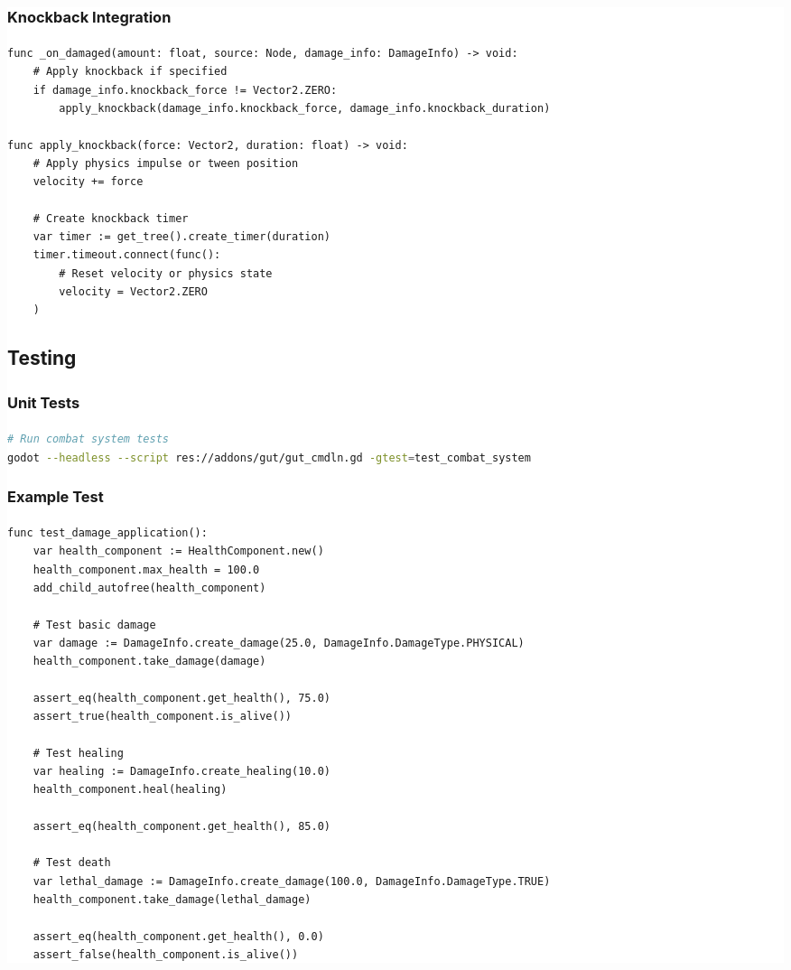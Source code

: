 ### Knockback Integration

```gdscript
func _on_damaged(amount: float, source: Node, damage_info: DamageInfo) -> void:
    # Apply knockback if specified
    if damage_info.knockback_force != Vector2.ZERO:
        apply_knockback(damage_info.knockback_force, damage_info.knockback_duration)

func apply_knockback(force: Vector2, duration: float) -> void:
    # Apply physics impulse or tween position
    velocity += force

    # Create knockback timer
    var timer := get_tree().create_timer(duration)
    timer.timeout.connect(func():
        # Reset velocity or physics state
        velocity = Vector2.ZERO
    )
```

## Testing

### Unit Tests

```bash
# Run combat system tests
godot --headless --script res://addons/gut/gut_cmdln.gd -gtest=test_combat_system
```

### Example Test

```gdscript
func test_damage_application():
    var health_component := HealthComponent.new()
    health_component.max_health = 100.0
    add_child_autofree(health_component)

    # Test basic damage
    var damage := DamageInfo.create_damage(25.0, DamageInfo.DamageType.PHYSICAL)
    health_component.take_damage(damage)

    assert_eq(health_component.get_health(), 75.0)
    assert_true(health_component.is_alive())

    # Test healing
    var healing := DamageInfo.create_healing(10.0)
    health_component.heal(healing)

    assert_eq(health_component.get_health(), 85.0)

    # Test death
    var lethal_damage := DamageInfo.create_damage(100.0, DamageInfo.DamageType.TRUE)
    health_component.take_damage(lethal_damage)

    assert_eq(health_component.get_health(), 0.0)
    assert_false(health_component.is_alive())
```
